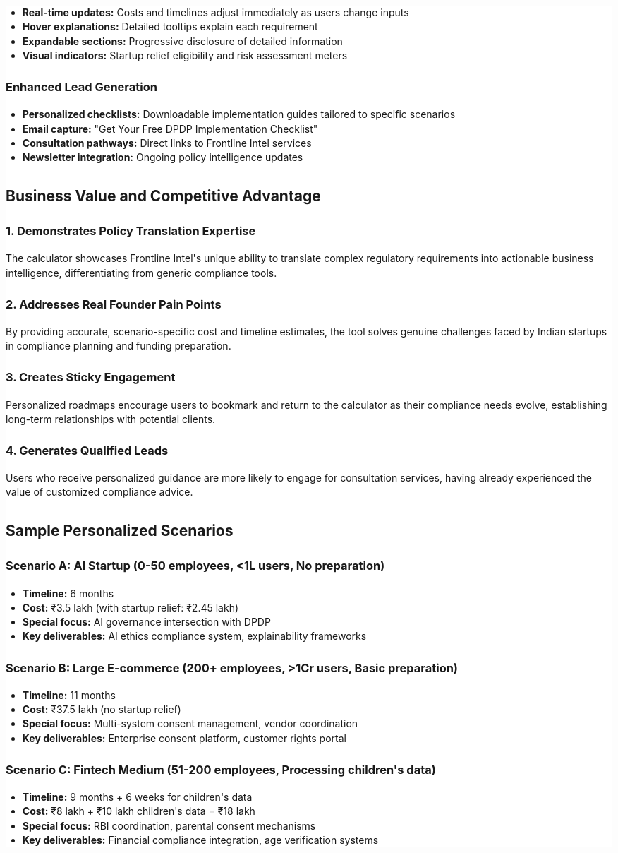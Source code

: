 - **Real-time updates:** Costs and timelines adjust immediately as users change inputs
- **Hover explanations:** Detailed tooltips explain each requirement
- **Expandable sections:** Progressive disclosure of detailed information
- **Visual indicators:** Startup relief eligibility and risk assessment meters

### Enhanced Lead Generation

- **Personalized checklists:** Downloadable implementation guides tailored to specific scenarios
- **Email capture:** "Get Your Free DPDP Implementation Checklist"
- **Consultation pathways:** Direct links to Frontline Intel services
- **Newsletter integration:** Ongoing policy intelligence updates

## Business Value and Competitive Advantage

### 1. Demonstrates Policy Translation Expertise

The calculator showcases Frontline Intel's unique ability to translate complex regulatory requirements into actionable business intelligence, differentiating from generic compliance tools.

### 2. Addresses Real Founder Pain Points

By providing accurate, scenario-specific cost and timeline estimates, the tool solves genuine challenges faced by Indian startups in compliance planning and funding preparation.

### 3. Creates Sticky Engagement

Personalized roadmaps encourage users to bookmark and return to the calculator as their compliance needs evolve, establishing long-term relationships with potential clients.

### 4. Generates Qualified Leads

Users who receive personalized guidance are more likely to engage for consultation services, having already experienced the value of customized compliance advice.

## Sample Personalized Scenarios

### Scenario A: AI Startup (0-50 employees, <1L users, No preparation)
- **Timeline:** 6 months
- **Cost:** ₹3.5 lakh (with startup relief: ₹2.45 lakh)
- **Special focus:** AI governance intersection with DPDP
- **Key deliverables:** AI ethics compliance system, explainability frameworks

### Scenario B: Large E-commerce (200+ employees, >1Cr users, Basic preparation)
- **Timeline:** 11 months
- **Cost:** ₹37.5 lakh (no startup relief)
- **Special focus:** Multi-system consent management, vendor coordination
- **Key deliverables:** Enterprise consent platform, customer rights portal

### Scenario C: Fintech Medium (51-200 employees, Processing children's data)
- **Timeline:** 9 months + 6 weeks for children's data
- **Cost:** ₹8 lakh + ₹10 lakh children's data = ₹18 lakh
- **Special focus:** RBI coordination, parental consent mechanisms
- **Key deliverables:** Financial compliance integration, age verification systems
